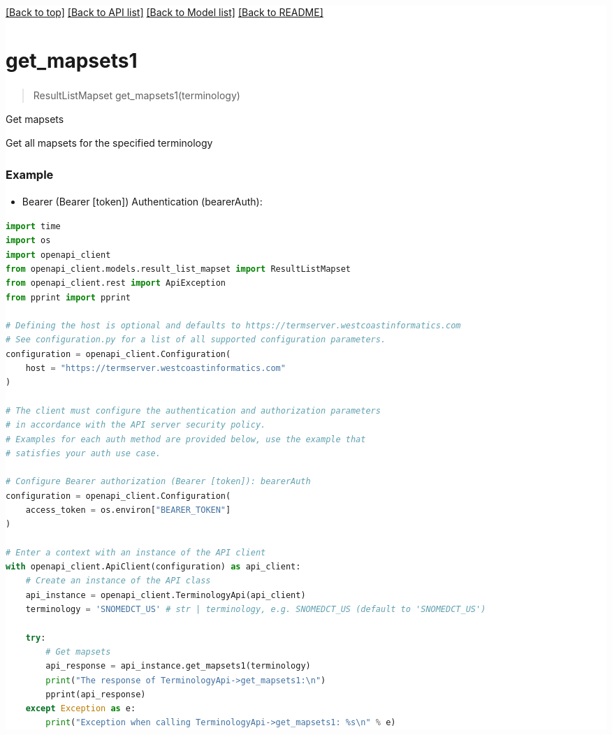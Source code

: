 [[Back to top]](#) [[Back to API list]](../README.md#documentation-for-api-endpoints) [[Back to Model list]](../README.md#documentation-for-models) [[Back to README]](../README.md)

# **get_mapsets1**
> ResultListMapset get_mapsets1(terminology)

Get mapsets

Get all mapsets for the specified terminology

### Example

* Bearer (Bearer [token]) Authentication (bearerAuth):
```python
import time
import os
import openapi_client
from openapi_client.models.result_list_mapset import ResultListMapset
from openapi_client.rest import ApiException
from pprint import pprint

# Defining the host is optional and defaults to https://termserver.westcoastinformatics.com
# See configuration.py for a list of all supported configuration parameters.
configuration = openapi_client.Configuration(
    host = "https://termserver.westcoastinformatics.com"
)

# The client must configure the authentication and authorization parameters
# in accordance with the API server security policy.
# Examples for each auth method are provided below, use the example that
# satisfies your auth use case.

# Configure Bearer authorization (Bearer [token]): bearerAuth
configuration = openapi_client.Configuration(
    access_token = os.environ["BEARER_TOKEN"]
)

# Enter a context with an instance of the API client
with openapi_client.ApiClient(configuration) as api_client:
    # Create an instance of the API class
    api_instance = openapi_client.TerminologyApi(api_client)
    terminology = 'SNOMEDCT_US' # str | terminology, e.g. SNOMEDCT_US (default to 'SNOMEDCT_US')

    try:
        # Get mapsets
        api_response = api_instance.get_mapsets1(terminology)
        print("The response of TerminologyApi->get_mapsets1:\n")
        pprint(api_response)
    except Exception as e:
        print("Exception when calling TerminologyApi->get_mapsets1: %s\n" % e)
```
